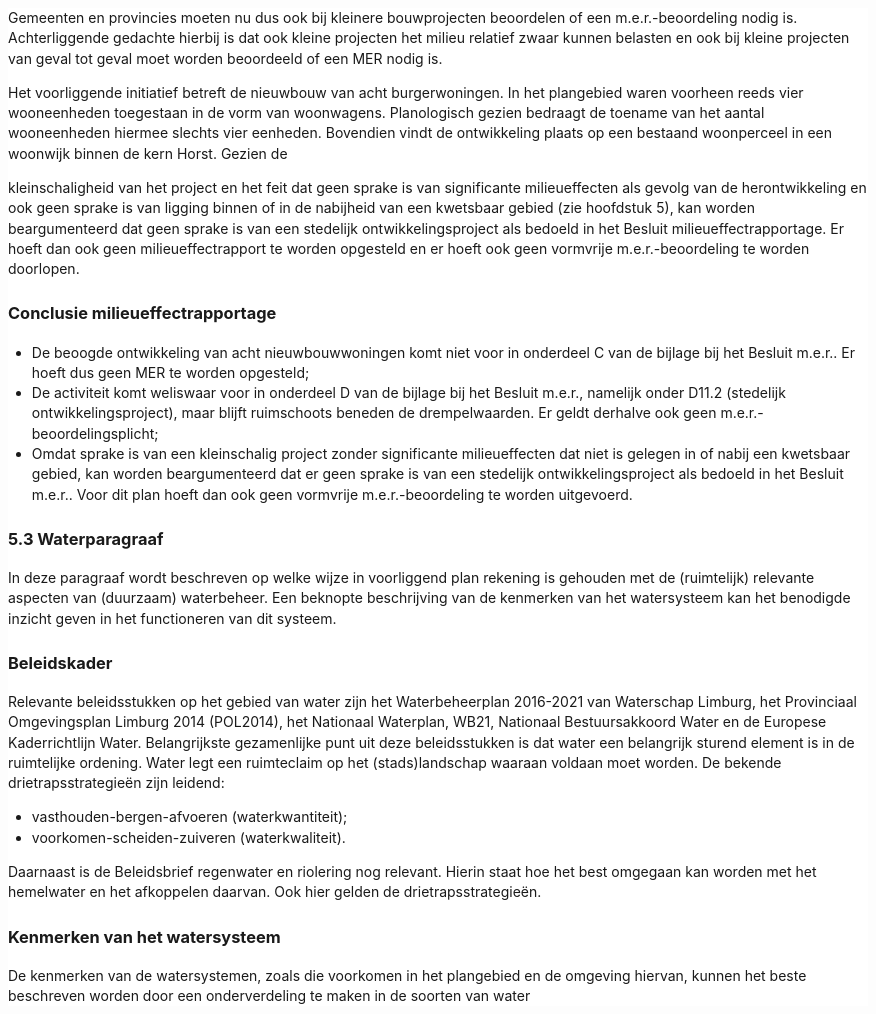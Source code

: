Gemeenten en provincies moeten nu dus ook bij kleinere bouwprojecten beoordelen of een m.e.r.-beoordeling nodig is. Achterliggende gedachte hierbij is dat ook kleine projecten het milieu relatief zwaar kunnen belasten en ook bij kleine projecten van geval tot geval moet worden beoordeeld of een MER nodig is.

Het voorliggende initiatief betreft de nieuwbouw van acht burgerwoningen. In het plangebied waren voorheen reeds vier wooneenheden toegestaan in de vorm van woonwagens. Planologisch gezien bedraagt de toename van het aantal wooneenheden hiermee slechts vier eenheden. Bovendien vindt de ontwikkeling plaats op een bestaand woonperceel in een woonwijk binnen de kern Horst. Gezien de

kleinschaligheid van het project en het feit dat geen sprake is van significante milieueffecten als gevolg van de herontwikkeling en ook geen sprake is van ligging binnen of in de nabijheid van een kwetsbaar gebied (zie hoofdstuk 5), kan worden beargumenteerd dat geen sprake is van een stedelijk ontwikkelingsproject als bedoeld in het Besluit milieueffectrapportage. Er hoeft dan ook geen milieueffectrapport te worden opgesteld en er hoeft ook geen vormvrije m.e.r.-beoordeling te worden doorlopen.

### **Conclusie milieueffectrapportage**

- De beoogde ontwikkeling van acht nieuwbouwwoningen komt niet voor in onderdeel C van de bijlage bij het Besluit m.e.r.. Er hoeft dus geen MER te worden opgesteld;
- De activiteit komt weliswaar voor in onderdeel D van de bijlage bij het Besluit m.e.r., namelijk onder D11.2 (stedelijk ontwikkelingsproject), maar blijft ruimschoots beneden de drempelwaarden. Er geldt derhalve ook geen m.e.r.-beoordelingsplicht;
- Omdat sprake is van een kleinschalig project zonder significante milieueffecten dat niet is gelegen in of nabij een kwetsbaar gebied, kan worden beargumenteerd dat er geen sprake is van een stedelijk ontwikkelingsproject als bedoeld in het Besluit m.e.r.. Voor dit plan hoeft dan ook geen vormvrije m.e.r.-beoordeling te worden uitgevoerd.

### **5.3 Waterparagraaf**

In deze paragraaf wordt beschreven op welke wijze in voorliggend plan rekening is gehouden met de (ruimtelijk) relevante aspecten van (duurzaam) waterbeheer. Een beknopte beschrijving van de kenmerken van het watersysteem kan het benodigde inzicht geven in het functioneren van dit systeem.

### **Beleidskader**

Relevante beleidsstukken op het gebied van water zijn het Waterbeheerplan 2016-2021 van Waterschap Limburg, het Provinciaal Omgevingsplan Limburg 2014 (POL2014), het Nationaal Waterplan, WB21, Nationaal Bestuursakkoord Water en de Europese Kaderrichtlijn Water. Belangrijkste gezamenlijke punt uit deze beleidsstukken is dat water een belangrijk sturend element is in de ruimtelijke ordening. Water legt een ruimteclaim op het (stads)landschap waaraan voldaan moet worden. De bekende drietrapsstrategieën zijn leidend:

- vasthouden-bergen-afvoeren (waterkwantiteit);
- voorkomen-scheiden-zuiveren (waterkwaliteit).

Daarnaast is de Beleidsbrief regenwater en riolering nog relevant. Hierin staat hoe het best omgegaan kan worden met het hemelwater en het afkoppelen daarvan. Ook hier gelden de drietrapsstrategieën.

### **Kenmerken van het watersysteem**

De kenmerken van de watersystemen, zoals die voorkomen in het plangebied en de omgeving hiervan, kunnen het beste beschreven worden door een onderverdeling te maken in de soorten van water
